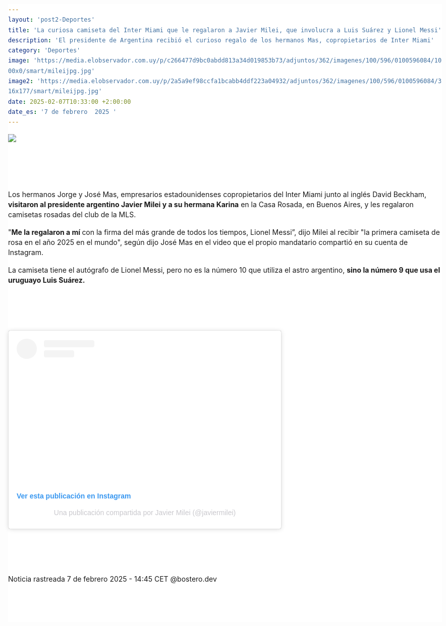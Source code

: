 ```yaml
---
layout: 'post2-Deportes'
title: 'La curiosa camiseta del Inter Miami que le regalaron a Javier Milei, que involucra a Luis Suárez y Lionel Messi'
description: 'El presidente de Argentina recibió el curioso regalo de los hermanos Mas, copropietarios de Inter Miami'
category: 'Deportes'
image: 'https://media.elobservador.com.uy/p/c266477d9bc0abdd813a34d019853b73/adjuntos/362/imagenes/100/596/0100596084/1000x0/smart/mileijpg.jpg'
image2: 'https://media.elobservador.com.uy/p/2a5a9ef98ccfa1bcabb4ddf223a04932/adjuntos/362/imagenes/100/596/0100596084/316x177/smart/mileijpg.jpg'
date: 2025-02-07T10:33:00 +2:00:00
date_es: '7 de febrero  2025 '
---
```


<html>
<img style='width: 100%' src='{{ page.image | prepend: base.url }}'><div style='height: 75px'></div>
<p>Los hermanos Jorge y José Mas, empresarios estadounidenses copropietarios del Inter Miami junto al inglés David Beckham, <strong>visitaron al presidente argentino Javier Milei y a su hermana Karina</strong> en la Casa Rosada, en Buenos Aires, y les regalaron camisetas rosadas del club de la MLS.</p><p>"<strong>Me la regalaron a mí </strong>con la firma del más grande de todos los tiempos, Lionel Messi”, dijo Milei al recibir "la primera camiseta de rosa en el año 2025 en el mundo", según dijo José Mas en el video que el propio mandatario compartió en su cuenta de Instagram.</p><p>La camiseta tiene el autógrafo de Lionel Messi, pero no es la número 10 que utiliza el astro argentino, <strong>sino la número 9 que usa el uruguayo Luis Suárez.</strong></p><div style='height: 75px;'></div><blockquote class="instagram-media" data-instgrm-captioned="" data-instgrm-permalink="https://www.instagram.com/reel/DFvl5Hppil-/?utm_source=ig_embed&utm_campaign=loading" data-instgrm-version="14" data-td-script-src="//www.instagram.com/embed.js" style="background:#FFF;border:0;border-radius:3px;box-shadow:0 0 1px 0 rgba(0,0,0,.5),0 1px 10px 0 rgba(0,0,0,.15);margin:1px;max-width:540px;min-width:326px;padding:0;width:calc(100% - 2px);"> <div style="padding:16px;"><div style="display:flex;flex-direction:row;align-items:center;"> <div style="background-color:#f4f4f4;border-radius:50%;flex-grow:0;height:40px;margin-right:14px;width:40px;"></div> <div style="display:flex;flex-direction:column;flex-grow:1;justify-content:center;"> <div style="background-color:#f4f4f4;border-radius:4px;flex-grow:0;height:14px;margin-bottom:6px;width:100px;"></div> <div style="background-color:#f4f4f4;border-radius:4px;flex-grow:0;height:14px;width:60px;"></div></div> </div> <div style="padding:19% 0;"></div> <div style="display:block;height:50px;margin:0 auto 12px;width:50px;"></div> <div style="padding-top:8px;"> <div style="color:#3897f0;font-family:Arial,sans-serif;font-size:14px;font-style:normal;font-weight:550;line-height:18px;">Ver esta publicación en Instagram</div></div> <p style="color:#c9c8cd;font-family:Arial,sans-serif;font-size:14px;line-height:17px;margin-bottom:0;margin-top:8px;overflow:hidden;padding:8px 0 7px;text-align:center;text-overflow:ellipsis;white-space:nowrap;"><a href="https://www.instagram.com/reel/DFvl5Hppil-/?utm_source=ig_embed&utm_campaign=loading" style="color:#c9c8cd;font-family:Arial,sans-serif;font-size:14px;font-style:normal;font-weight:normal;line-height:17px;text-decoration:none;" target="_blank">Una publicación compartida por Javier Milei (@javiermilei)</a></p> </div></blockquote><script async src='https://platform.twitter.com/widgets.js' charset='utf-8'></script><div style='height: 75px;'></div><p></p><p></p><div class='info_rastreador text-muted'><p class='text-muted post-date-font mt-3 mb-2'>Noticia rastreada 7 de febrero  2025  -  14:45 CET @bostero.dev</p></div>
<div style='height: 60px;'></div>
</html>
